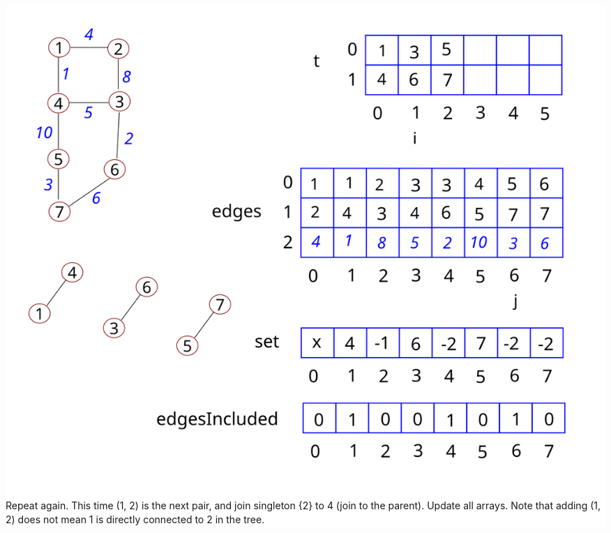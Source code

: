 ![](images/KruskalsMCST_method4.svg)

Repeat again. This time (1, 2) is the next pair, and join singleton {2} to 4 (join to the parent). Update all arrays. Note that adding (1, 2) does not mean 1 is directly connected to 2 in the tree.
